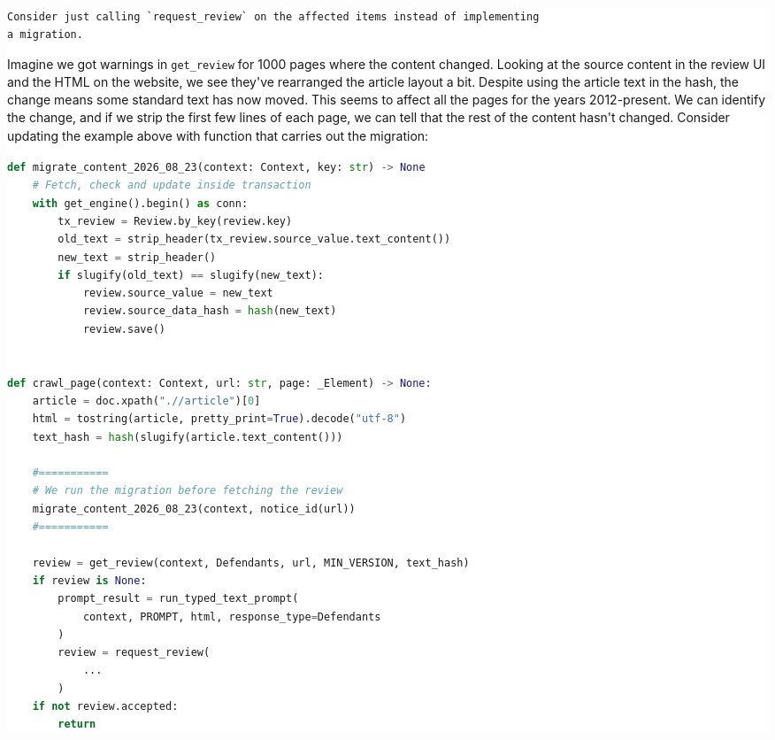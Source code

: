     Consider just calling `request_review` on the affected items instead of implementing
    a migration.


Imagine we got warnings in `get_review` for 1000 pages where the content changed.
Looking at the source content in the review UI and the HTML on the website, we
see they've rearranged the article layout a bit. Despite using the article text
in the hash, the change means some standard text has now moved. This seems to affect
all the pages for the years 2012-present. We can identify the change, and if we strip
the first few lines of each page, we can tell that the rest of the content hasn't changed.
Consider updating the example above with function that carries out the migration:

```python
def migrate_content_2026_08_23(context: Context, key: str) -> None
    # Fetch, check and update inside transaction
    with get_engine().begin() as conn:
        tx_review = Review.by_key(review.key)
        old_text = strip_header(tx_review.source_value.text_content())
        new_text = strip_header()
        if slugify(old_text) == slugify(new_text):
            review.source_value = new_text
            review.source_data_hash = hash(new_text)
            review.save()


def crawl_page(context: Context, url: str, page: _Element) -> None:
    article = doc.xpath(".//article")[0]
    html = tostring(article, pretty_print=True).decode("utf-8")
    text_hash = hash(slugify(article.text_content()))

    #===========
    # We run the migration before fetching the review
    migrate_content_2026_08_23(context, notice_id(url))
    #===========

    review = get_review(context, Defendants, url, MIN_VERSION, text_hash)
    if review is None:
        prompt_result = run_typed_text_prompt(
            context, PROMPT, html, response_type=Defendants
        )
        review = request_review(
            ...
        )
    if not review.accepted:
        return
```
